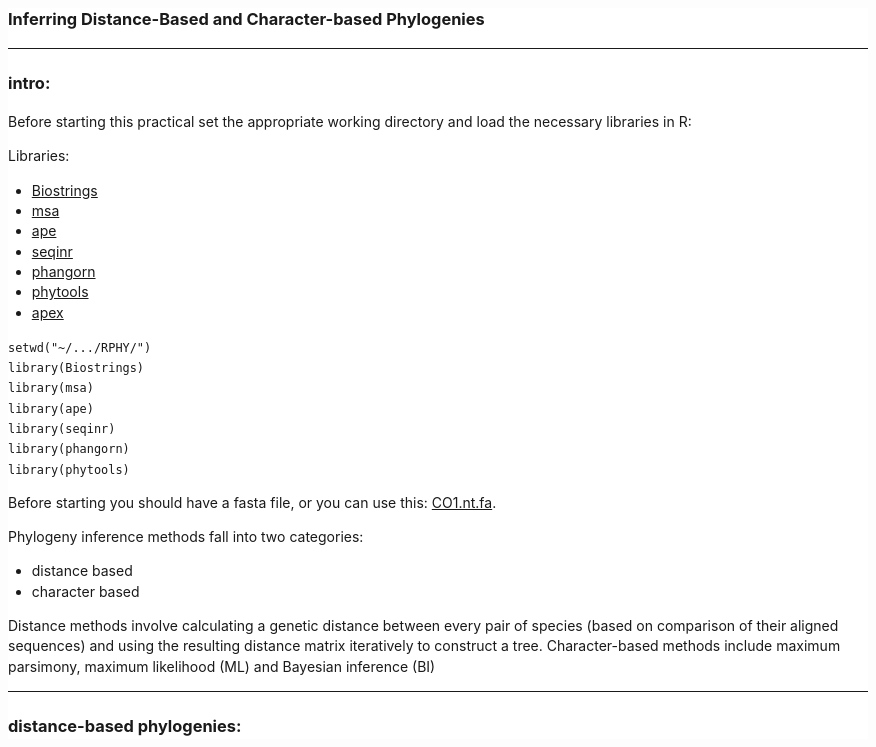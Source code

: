 ### Inferring Distance-Based and Character-based Phylogenies


---


### intro: 


Before starting this practical set the appropriate working directory and load the necessary libraries in R:


Libraries:
- [Biostrings](https://kasperdanielhansen.github.io/genbioconductor/html/Biostrings.html#overview)
- [msa](https://bioconductor.org/packages/devel/bioc/vignettes/msa/inst/doc/msa.pdf)
- [ape](https://emmanuelparadis.github.io/)
- [seqinr](https://www.rdocumentation.org/packages/seqinr/versions/4.2-36)
- [phangorn](https://klausvigo.github.io/phangorn/)
- [phytools](https://klausvigo.github.io/phangorn/)
- [apex](https://klausvigo.github.io/phangorn/)


```
setwd("~/.../RPHY/")
library(Biostrings) 
library(msa)
library(ape)
library(seqinr)
library(phangorn)
library(phytools)
```


Before starting you should have a fasta file, 
or you can use this: 
[CO1.nt.fa](https://github.com/for-giobbe/Rphy/blob/main/sequences/CO1.nt.fa).


Phylogeny inference methods fall into two categories: 

- distance based  
- character based


Distance methods involve calculating a genetic distance between every pair of species (based on comparison of their aligned sequences) 
and using the resulting distance matrix iteratively to construct a tree. Character-based methods include maximum parsimony, 
maximum likelihood (ML) and Bayesian inference (BI)


---


### distance-based phylogenies: 

